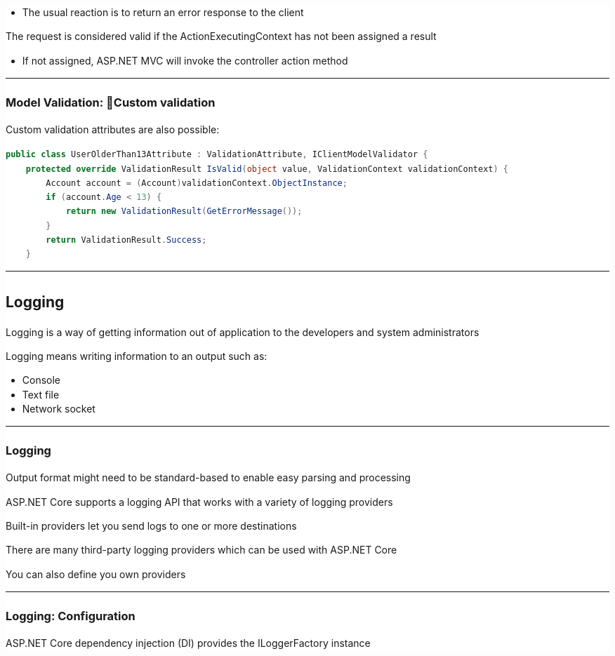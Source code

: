 - The usual reaction is to return an error response to the client

The request is considered valid if the ActionExecutingContext has not been assigned a result

- If not assigned, ASP.NET MVC will invoke the controller action method

---

### Model Validation: Custom validation

Custom validation attributes are also possible:

```C#
public class UserOlderThan13Attribute : ValidationAttribute, IClientModelValidator {
    protected override ValidationResult IsValid(object value, ValidationContext validationContext) {
        Account account = (Account)validationContext.ObjectInstance;
        if (account.Age < 13) {
            return new ValidationResult(GetErrorMessage());
        }
        return ValidationResult.Success;
    }
```

---

## Logging

Logging is a way of getting information out of application to the developers and system administrators

Logging means writing information to an output such as:

- Console
- Text file
- Network socket

---

### Logging

Output format might need to be standard-based to enable easy parsing and processing

ASP.NET Core supports a logging API that works with a variety of logging providers

Built-in providers let you send logs to one or more destinations

There are many third-party logging providers which can be used with ASP.NET Core

You can also define you own providers

---

### Logging: Configuration

ASP.NET Core dependency injection (DI) provides the ILoggerFactory instance
